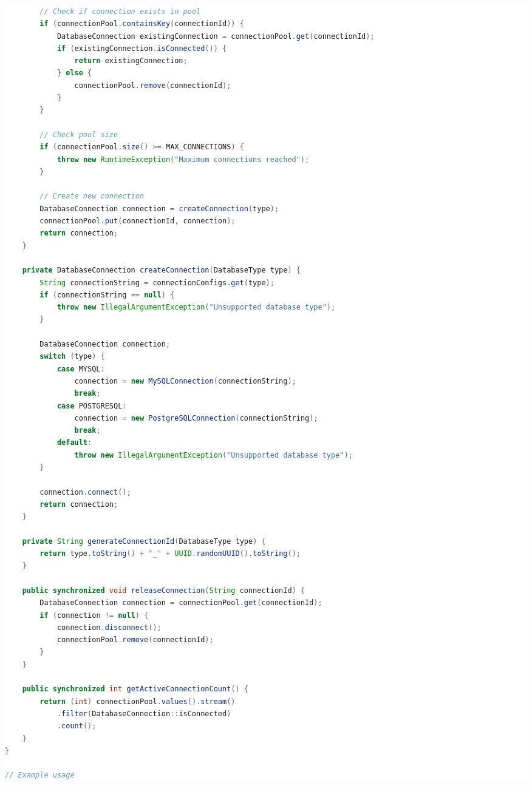 ```java
        // Check if connection exists in pool
        if (connectionPool.containsKey(connectionId)) {
            DatabaseConnection existingConnection = connectionPool.get(connectionId);
            if (existingConnection.isConnected()) {
                return existingConnection;
            } else {
                connectionPool.remove(connectionId);
            }
        }
        
        // Check pool size
        if (connectionPool.size() >= MAX_CONNECTIONS) {
            throw new RuntimeException("Maximum connections reached");
        }
        
        // Create new connection
        DatabaseConnection connection = createConnection(type);
        connectionPool.put(connectionId, connection);
        return connection;
    }
    
    private DatabaseConnection createConnection(DatabaseType type) {
        String connectionString = connectionConfigs.get(type);
        if (connectionString == null) {
            throw new IllegalArgumentException("Unsupported database type");
        }
        
        DatabaseConnection connection;
        switch (type) {
            case MYSQL:
                connection = new MySQLConnection(connectionString);
                break;
            case POSTGRESQL:
                connection = new PostgreSQLConnection(connectionString);
                break;
            default:
                throw new IllegalArgumentException("Unsupported database type");
        }
        
        connection.connect();
        return connection;
    }
    
    private String generateConnectionId(DatabaseType type) {
        return type.toString() + "_" + UUID.randomUUID().toString();
    }
    
    public synchronized void releaseConnection(String connectionId) {
        DatabaseConnection connection = connectionPool.get(connectionId);
        if (connection != null) {
            connection.disconnect();
            connectionPool.remove(connectionId);
        }
    }
    
    public synchronized int getActiveConnectionCount() {
        return (int) connectionPool.values().stream()
            .filter(DatabaseConnection::isConnected)
            .count();
    }
}

// Example usage
```